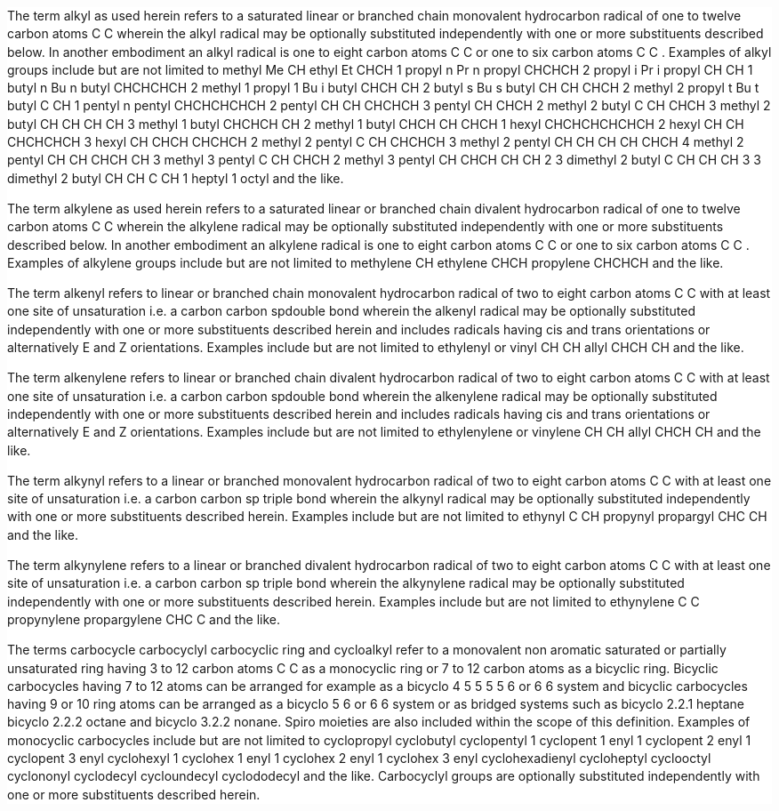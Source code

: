 The term alkyl as used herein refers to a saturated linear or branched chain monovalent hydrocarbon radical of one to twelve carbon atoms C C wherein the alkyl radical may be optionally substituted independently with one or more substituents described below. In another embodiment an alkyl radical is one to eight carbon atoms C C or one to six carbon atoms C C . Examples of alkyl groups include but are not limited to methyl Me CH ethyl Et CHCH 1 propyl n Pr n propyl CHCHCH 2 propyl i Pr i propyl CH CH 1 butyl n Bu n butyl CHCHCHCH 2 methyl 1 propyl 1 Bu i butyl CHCH CH 2 butyl s Bu s butyl CH CH CHCH 2 methyl 2 propyl t Bu t butyl C CH 1 pentyl n pentyl CHCHCHCHCH 2 pentyl CH CH CHCHCH 3 pentyl CH CHCH 2 methyl 2 butyl C CH CHCH 3 methyl 2 butyl CH CH CH CH 3 methyl 1 butyl CHCHCH CH 2 methyl 1 butyl CHCH CH CHCH 1 hexyl CHCHCHCHCHCH 2 hexyl CH CH CHCHCHCH 3 hexyl CH CHCH CHCHCH 2 methyl 2 pentyl C CH CHCHCH 3 methyl 2 pentyl CH CH CH CH CHCH 4 methyl 2 pentyl CH CH CHCH CH 3 methyl 3 pentyl C CH CHCH 2 methyl 3 pentyl CH CHCH CH CH 2 3 dimethyl 2 butyl C CH CH CH 3 3 dimethyl 2 butyl CH CH C CH 1 heptyl 1 octyl and the like.

The term alkylene as used herein refers to a saturated linear or branched chain divalent hydrocarbon radical of one to twelve carbon atoms C C wherein the alkylene radical may be optionally substituted independently with one or more substituents described below. In another embodiment an alkylene radical is one to eight carbon atoms C C or one to six carbon atoms C C . Examples of alkylene groups include but are not limited to methylene CH ethylene CHCH propylene CHCHCH and the like.

The term alkenyl refers to linear or branched chain monovalent hydrocarbon radical of two to eight carbon atoms C C with at least one site of unsaturation i.e. a carbon carbon spdouble bond wherein the alkenyl radical may be optionally substituted independently with one or more substituents described herein and includes radicals having cis and trans orientations or alternatively E and Z orientations. Examples include but are not limited to ethylenyl or vinyl CH CH allyl CHCH CH and the like.

The term alkenylene refers to linear or branched chain divalent hydrocarbon radical of two to eight carbon atoms C C with at least one site of unsaturation i.e. a carbon carbon spdouble bond wherein the alkenylene radical may be optionally substituted independently with one or more substituents described herein and includes radicals having cis and trans orientations or alternatively E and Z orientations. Examples include but are not limited to ethylenylene or vinylene CH CH allyl CHCH CH and the like.

The term alkynyl refers to a linear or branched monovalent hydrocarbon radical of two to eight carbon atoms C C with at least one site of unsaturation i.e. a carbon carbon sp triple bond wherein the alkynyl radical may be optionally substituted independently with one or more substituents described herein. Examples include but are not limited to ethynyl C CH propynyl propargyl CHC CH and the like.

The term alkynylene refers to a linear or branched divalent hydrocarbon radical of two to eight carbon atoms C C with at least one site of unsaturation i.e. a carbon carbon sp triple bond wherein the alkynylene radical may be optionally substituted independently with one or more substituents described herein. Examples include but are not limited to ethynylene C C propynylene propargylene CHC C and the like.

The terms carbocycle carbocyclyl carbocyclic ring and cycloalkyl refer to a monovalent non aromatic saturated or partially unsaturated ring having 3 to 12 carbon atoms C C as a monocyclic ring or 7 to 12 carbon atoms as a bicyclic ring. Bicyclic carbocycles having 7 to 12 atoms can be arranged for example as a bicyclo 4 5 5 5 5 6 or 6 6 system and bicyclic carbocycles having 9 or 10 ring atoms can be arranged as a bicyclo 5 6 or 6 6 system or as bridged systems such as bicyclo 2.2.1 heptane bicyclo 2.2.2 octane and bicyclo 3.2.2 nonane. Spiro moieties are also included within the scope of this definition. Examples of monocyclic carbocycles include but are not limited to cyclopropyl cyclobutyl cyclopentyl 1 cyclopent 1 enyl 1 cyclopent 2 enyl 1 cyclopent 3 enyl cyclohexyl 1 cyclohex 1 enyl 1 cyclohex 2 enyl 1 cyclohex 3 enyl cyclohexadienyl cycloheptyl cyclooctyl cyclononyl cyclodecyl cycloundecyl cyclododecyl and the like. Carbocyclyl groups are optionally substituted independently with one or more substituents described herein.
